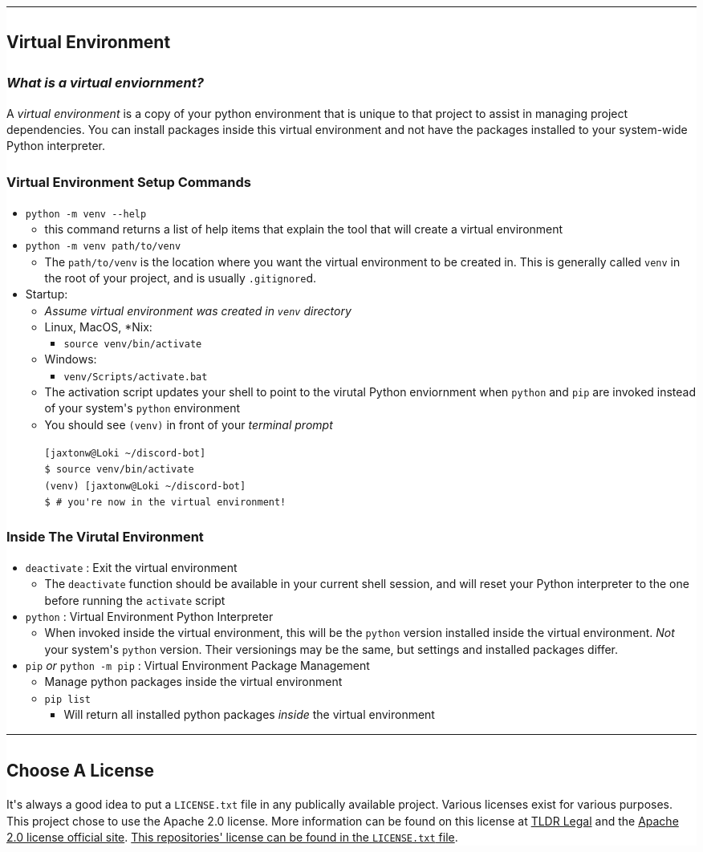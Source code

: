 <hr/>

## **Virtual Environment**

### *What is a virtual enviornment?*
A *virtual environment* is a copy of your python environment that is unique to that project to assist in managing project dependencies. You can install packages inside this virtual environment and not have the packages installed to your system-wide Python interpreter.

### Virtual Environment Setup Commands
- `python -m venv --help`
    - this command returns a list of help items that explain the tool that will create a virtual environment
- `python -m venv path/to/venv`
    -   The `path/to/venv` is the location where you want the virtual environment to be created in. This is generally called `venv` in the root of your project, and is usually `.gitignore`d.
- Startup:
    - *Assume virtual environment was created in `venv` directory*
    - Linux, MacOS, *Nix: 
        -   `source venv/bin/activate`   
    - Windows: 
        -   `venv/Scripts/activate.bat`
    - The activation script updates your shell to point to the virutal Python enviornment when `python` and `pip` are invoked instead of your system's `python` environment
    - You should see `(venv)` in front of your *terminal prompt*
        ```
        [jaxtonw@Loki ~/discord-bot]
        $ source venv/bin/activate
        (venv) [jaxtonw@Loki ~/discord-bot]
        $ # you're now in the virtual environment!
        ```

### Inside The Virutal Environment
- `deactivate` : Exit the virtual environment
    -   The `deactivate` function should be available in your current shell session, and will reset your Python interpreter to the one before running the `activate` script 
- `python` : Virtual Environment Python Interpreter
    -   When invoked inside the virtual environment, this will be the `python` version installed inside the virtual environment. *Not* your system's `python` version. Their versionings may be the same, but settings and installed packages differ.
- `pip` *or* `python -m pip` : Virtual Environment Package Management
    -   Manage python packages inside the virtual environment
    -   `pip list` 
        -   Will return all installed python packages *inside* the virtual environment
<hr/>

## Choose A License
It's always a good idea to put a `LICENSE.txt` file in any publically available project. Various licenses exist for various purposes. This project chose to use the Apache 2.0 license. More information can be found on this license at [TLDR Legal](https://tldrlegal.com/license/apache-license-2.0-(apache-2.0)) and the [Apache 2.0 license official site](https://www.apache.org/licenses/LICENSE-2.0). [This repositories' license can be found in the `LICENSE.txt` file](LICENSE.txt).
